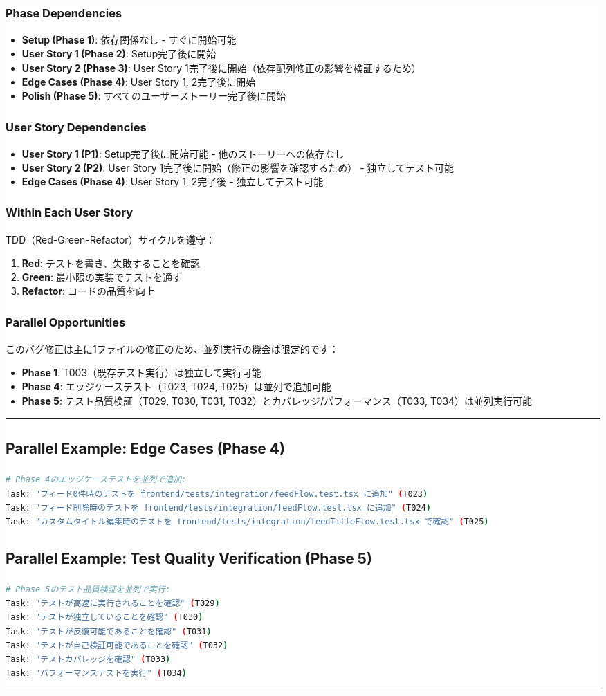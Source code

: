 ### Phase Dependencies

- **Setup (Phase 1)**: 依存関係なし - すぐに開始可能
- **User Story 1 (Phase 2)**: Setup完了後に開始
- **User Story 2 (Phase 3)**: User Story 1完了後に開始（依存配列修正の影響を検証するため）
- **Edge Cases (Phase 4)**: User Story 1, 2完了後に開始
- **Polish (Phase 5)**: すべてのユーザーストーリー完了後に開始

### User Story Dependencies

- **User Story 1 (P1)**: Setup完了後に開始可能 - 他のストーリーへの依存なし
- **User Story 2 (P2)**: User Story 1完了後に開始（修正の影響を確認するため） - 独立してテスト可能
- **Edge Cases (Phase 4)**: User Story 1, 2完了後 - 独立してテスト可能

### Within Each User Story

TDD（Red-Green-Refactor）サイクルを遵守：

1. **Red**: テストを書き、失敗することを確認
2. **Green**: 最小限の実装でテストを通す
3. **Refactor**: コードの品質を向上

### Parallel Opportunities

このバグ修正は主に1ファイルの修正のため、並列実行の機会は限定的です：

- **Phase 1**: T003（既存テスト実行）は独立して実行可能
- **Phase 4**: エッジケーステスト（T023, T024, T025）は並列で追加可能
- **Phase 5**: テスト品質検証（T029, T030, T031, T032）とカバレッジ/パフォーマンス（T033, T034）は並列実行可能

---

## Parallel Example: Edge Cases (Phase 4)

```bash
# Phase 4のエッジケーステストを並列で追加:
Task: "フィード0件時のテストを frontend/tests/integration/feedFlow.test.tsx に追加" (T023)
Task: "フィード削除時のテストを frontend/tests/integration/feedFlow.test.tsx に追加" (T024)
Task: "カスタムタイトル編集時のテストを frontend/tests/integration/feedTitleFlow.test.tsx で確認" (T025)
```

## Parallel Example: Test Quality Verification (Phase 5)

```bash
# Phase 5のテスト品質検証を並列で実行:
Task: "テストが高速に実行されることを確認" (T029)
Task: "テストが独立していることを確認" (T030)
Task: "テストが反復可能であることを確認" (T031)
Task: "テストが自己検証可能であることを確認" (T032)
Task: "テストカバレッジを確認" (T033)
Task: "パフォーマンステストを実行" (T034)
```

---